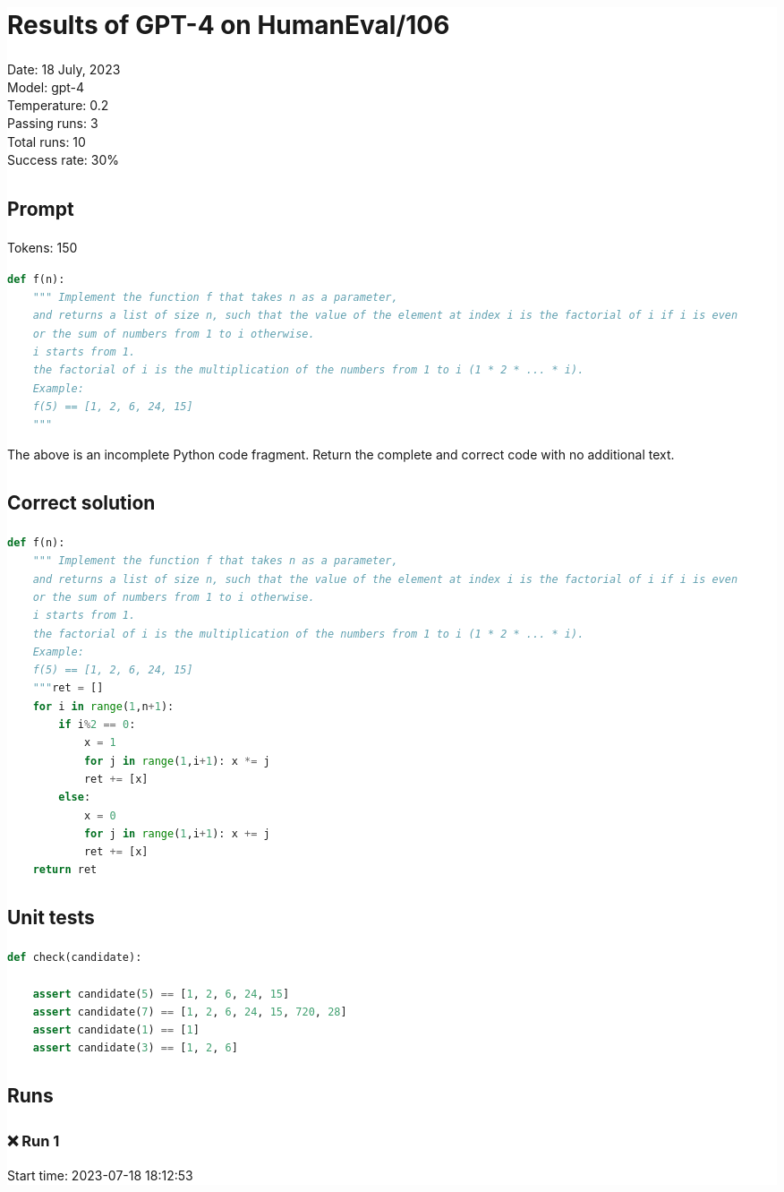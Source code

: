 # Results of GPT-4 on HumanEval/106
Date: 18 July, 2023<br />
Model: gpt-4<br />
Temperature: 0.2<br />
Passing runs: 3<br />
Total runs: 10<br />
Success rate: 30%
## Prompt
Tokens: 150
```python
def f(n):
    """ Implement the function f that takes n as a parameter,
    and returns a list of size n, such that the value of the element at index i is the factorial of i if i is even
    or the sum of numbers from 1 to i otherwise.
    i starts from 1.
    the factorial of i is the multiplication of the numbers from 1 to i (1 * 2 * ... * i).
    Example:
    f(5) == [1, 2, 6, 24, 15]
    """
```
The above is an incomplete Python code fragment. Return the complete and correct code with no additional text.
## Correct solution
```python
def f(n):
    """ Implement the function f that takes n as a parameter,
    and returns a list of size n, such that the value of the element at index i is the factorial of i if i is even
    or the sum of numbers from 1 to i otherwise.
    i starts from 1.
    the factorial of i is the multiplication of the numbers from 1 to i (1 * 2 * ... * i).
    Example:
    f(5) == [1, 2, 6, 24, 15]
    """ret = []
    for i in range(1,n+1):
        if i%2 == 0:
            x = 1
            for j in range(1,i+1): x *= j
            ret += [x]
        else:
            x = 0
            for j in range(1,i+1): x += j
            ret += [x]
    return ret
```
## Unit tests
```python
def check(candidate):

    assert candidate(5) == [1, 2, 6, 24, 15]
    assert candidate(7) == [1, 2, 6, 24, 15, 720, 28]
    assert candidate(1) == [1]
    assert candidate(3) == [1, 2, 6]
```
## Runs
### ❌ Run 1
Start time: 2023-07-18 18:12:53<br />